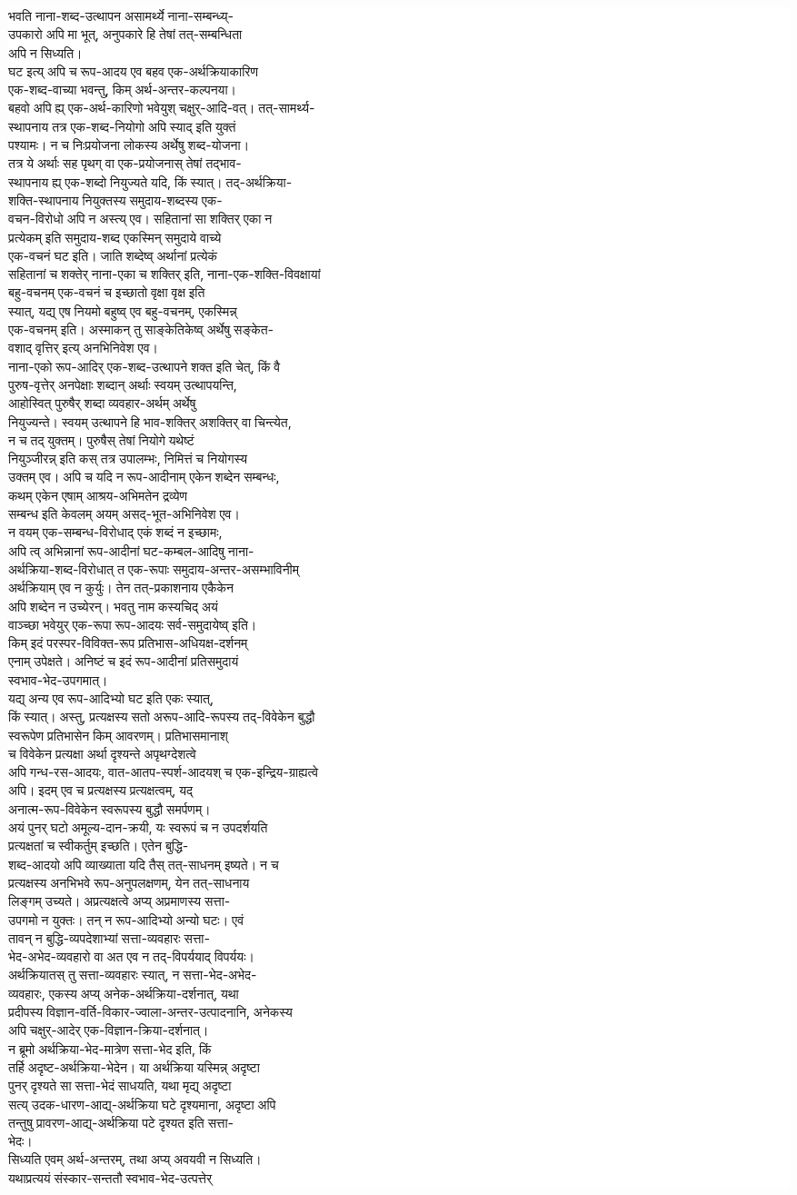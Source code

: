 भवति नाना-शब्द-उत्थापन असामर्थ्ये नाना-सम्बन्ध्य्-   
उपकारो अपि मा भूत्, अनुपकारे हि तेषां तत्-सम्बन्धिता   
अपि न सिध्यति।   
घट इत्य् अपि च रूप-आदय एव बहव एक-अर्थक्रियाकारिण  
एक-शब्द-वाच्या भवन्तु, किम् अर्थ-अन्तर-कल्पनया।   
बहवो अपि ह्य् एक-अर्थ-कारिणो भवेयुश् चक्षुर्-आदि-वत्। तत्-सामर्थ्य-  
स्थापनाय तत्र एक-शब्द-नियोगो अपि स्याद् इति युक्तं  
पश्यामः। न च निःप्रयोजना लोकस्य अर्थेषु शब्द-योजना।   
तत्र ये अर्थाः सह पृथग् वा एक-प्रयोजनास् तेषां तद्भाव-    
स्थापनाय ह्य् एक-शब्दो नियुज्यते यदि, किं स्यात्। तद्-अर्थक्रिया-    
शक्ति-स्थापनाय नियुक्तस्य समुदाय-शब्दस्य एक-  
वचन-विरोधो अपि न अस्त्य् एव। सहितानां सा शक्तिर् एका न  
प्रत्येकम् इति समुदाय-शब्द एकस्मिन् समुदाये वाच्ये  
एक-वचनं घट इति। जाति शब्देष्व् अर्थानां प्रत्येकं  
सहितानां च शक्तेर् नाना-एका च शक्तिर् इति, नाना-एक-शक्ति-विवक्षायां  
बहु-वचनम् एक-वचनं च इच्छातो वृक्षा वृक्ष इति  
स्यात्, यद्य् एष नियमो बहुष्व् एव बहु-वचनम्, एकस्मिन्न्  
एक-वचनम् इति। अस्माकन् तु साङ्केतिकेष्व् अर्थेषु सङ्केत-   
वशाद् वृत्तिर् इत्य् अनभिनिवेश एव।  
नाना-एको रूप-आदिर् एक-शब्द-उत्थापने शक्त इति चेत्, किं वै    
पुरुष-वृत्तेर् अनपेक्षाः शब्दान् अर्थाः स्वयम् उत्थापयन्ति,  
आहोस्वित् पुरुषैर् शब्दा व्यवहार-अर्थम् अर्थेषु  
नियुज्यन्ते। स्वयम् उत्थापने हि भाव-शक्तिर् अशक्तिर् वा चिन्त्येत,  
न च तद् युक्तम्। पुरुषैस् तेषां नियोगे यथेष्टं  
नियुञ्जीरन्न् इति कस् तत्र उपालम्भः, निमित्तं च नियोगस्य   
उक्तम् एव। अपि च यदि न रूप-आदीनाम् एकेन शब्देन सम्बन्धः,   
कथम् एकेन एषाम् आश्रय-अभिमतेन द्रव्येण   
सम्बन्ध इति केवलम् अयम् असद्-भूत-अभिनिवेश एव।    
न वयम् एक-सम्बन्ध-विरोधाद् एकं शब्दं न इच्छामः,   
अपि त्व् अभिन्नानां रूप-आदीनां घट-कम्बल-आदिषु नाना-   
अर्थक्रिया-शब्द-विरोधात् त एक-रूपाः समुदाय-अन्तर-असम्भाविनीम्  
अर्थक्रियाम् एव न कुर्युः। तेन तत्-प्रकाशनाय एकैकेन  
अपि शब्देन न उच्येरन्। भवतु नाम कस्यचिद् अयं    
वाञ्च्छा भवेयुर् एक-रूपा रूप-आदयः सर्व-समुदायेष्व् इति।  
किम् इदं परस्पर-विविक्त-रूप प्रतिभास-अधियक्ष-दर्शनम्    
एनाम् उपेक्षते। अनिष्टं च इदं रूप-आदीनां प्रतिसमुदायं    
स्वभाव-भेद-उपगमात्।  
यद्य् अन्य एव रूप-आदिभ्यो घट इति एकः स्यात्,  
किं स्यात्। अस्तु, प्रत्यक्षस्य सतो अरूप-आदि-रूपस्य तद्-विवेकेन बुद्धौ  
स्वरूपेण प्रतिभासेन किम् आवरणम्। प्रतिभासमानाश्   
च विवेकेन प्रत्यक्षा अर्था दृश्यन्ते अपृथग्देशत्वे  
अपि गन्ध-रस-आदयः, वात-आतप-स्पर्श-आदयश् च एक-इन्द्रिय-ग्राह्यत्वे  
अपि। इदम् एव च प्रत्यक्षस्य प्रत्यक्षत्वम्, यद्    
अनात्म-रूप-विवेकेन स्वरूपस्य बुद्धौ समर्पणम्।    
अयं पुनर् घटो अमूल्य-दान-क्रयी, यः स्वरूपं च न उपदर्शयति   
प्रत्यक्षतां च स्वीकर्तुम् इच्छति। एतेन बुद्धि-  
शब्द-आदयो अपि व्याख्याता यदि तैस् तत्-साधनम् इष्यते। न च  
प्रत्यक्षस्य अनभिभवे रूप-अनुपलक्षणम्, येन तत्-साधनाय    
लिङ्गम् उच्यते। अप्रत्यक्षत्वे अप्य् अप्रमाणस्य सत्ता-  
उपगमो न युक्तः। तन् न रूप-आदिभ्यो अन्यो घटः। एवं   
तावन् न बुद्धि-व्यपदेशाभ्यां सत्ता-व्यवहारः सत्ता-    
भेद-अभेद-व्यवहारो वा अत एव न तद्-विपर्ययाद् विपर्ययः।    
अर्थक्रियातस् तु सत्ता-व्यवहारः स्यात्, न सत्ता-भेद-अभेद-   
व्यवहारः, एकस्य अप्य् अनेक-अर्थक्रिया-दर्शनात्, यथा  
प्रदीपस्य विज्ञान-वर्ति-विकार-ज्वाला-अन्तर-उत्पादनानि, अनेकस्य    
अपि चक्षुर्-आदेर् एक-विज्ञान-क्रिया-दर्शनात्।  
न ब्रूमो अर्थक्रिया-भेद-मात्रेण सत्ता-भेद इति, किं   
तर्हि अदृष्ट-अर्थक्रिया-भेदेन। या अर्थक्रिया यस्मिन्न् अदृष्टा   
पुनर् दृश्यते सा सत्ता-भेदं साधयति, यथा मृद्य् अदृष्टा   
सत्य् उदक-धारण-आद्य्-अर्थक्रिया घटे दृश्यमाना, अदृष्टा अपि   
तन्तुषु प्रावरण-आद्य्-अर्थक्रिया पटे दृश्यत इति सत्ता-    
भेदः।   
सिध्यति एवम् अर्थ-अन्तरम्, तथा अप्य् अवयवी न सिध्यति।  
यथाप्रत्ययं संस्कार-सन्ततौ स्वभाव-भेद-उत्पत्तेर्  